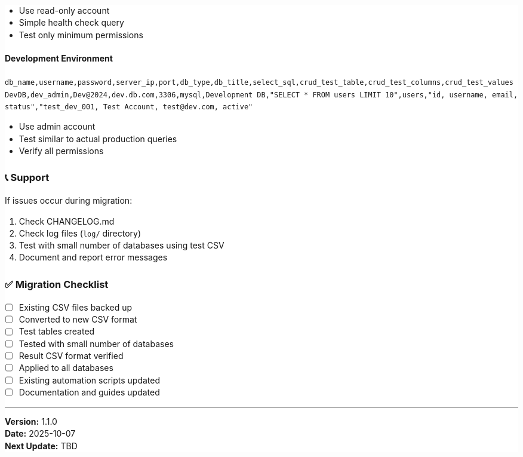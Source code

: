 - Use read-only account
- Simple health check query
- Test only minimum permissions

#### Development Environment

```csv
db_name,username,password,server_ip,port,db_type,db_title,select_sql,crud_test_table,crud_test_columns,crud_test_values
DevDB,dev_admin,Dev@2024,dev.db.com,3306,mysql,Development DB,"SELECT * FROM users LIMIT 10",users,"id, username, email, status","test_dev_001, Test Account, test@dev.com, active"
```

- Use admin account
- Test similar to actual production queries
- Verify all permissions

### 📞 Support

If issues occur during migration:

1. Check CHANGELOG.md
2. Check log files (`log/` directory)
3. Test with small number of databases using test CSV
4. Document and report error messages

### ✅ Migration Checklist

- [ ] Existing CSV files backed up
- [ ] Converted to new CSV format
- [ ] Test tables created
- [ ] Tested with small number of databases
- [ ] Result CSV format verified
- [ ] Applied to all databases
- [ ] Existing automation scripts updated
- [ ] Documentation and guides updated

---

**Version:** 1.1.0  
**Date:** 2025-10-07  
**Next Update:** TBD


